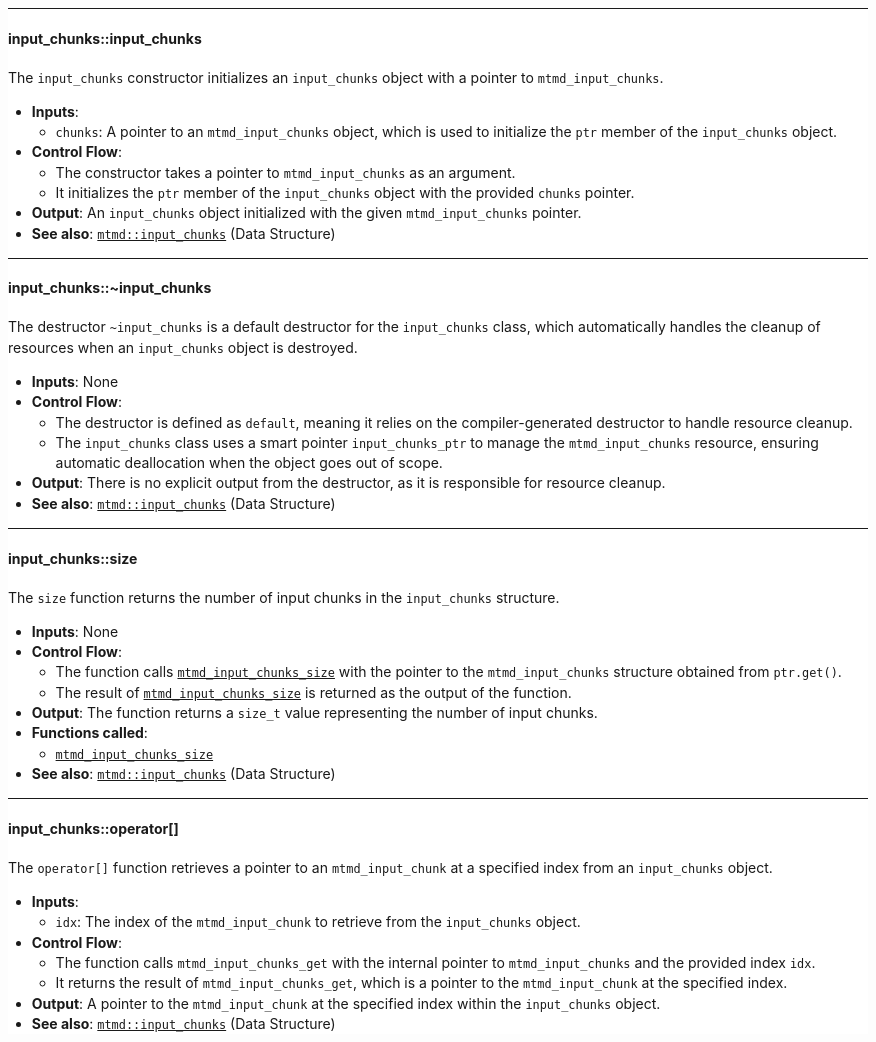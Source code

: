 
---
#### input\_chunks::input\_chunks
The `input_chunks` constructor initializes an `input_chunks` object with a pointer to `mtmd_input_chunks`.
- **Inputs**:
    - `chunks`: A pointer to an `mtmd_input_chunks` object, which is used to initialize the `ptr` member of the `input_chunks` object.
- **Control Flow**:
    - The constructor takes a pointer to `mtmd_input_chunks` as an argument.
    - It initializes the `ptr` member of the `input_chunks` object with the provided `chunks` pointer.
- **Output**: An `input_chunks` object initialized with the given `mtmd_input_chunks` pointer.
- **See also**: [`mtmd::input_chunks`](#mtmdinput_chunks)  (Data Structure)


---
#### input\_chunks::\~input\_chunks
The destructor `~input_chunks` is a default destructor for the `input_chunks` class, which automatically handles the cleanup of resources when an `input_chunks` object is destroyed.
- **Inputs**: None
- **Control Flow**:
    - The destructor is defined as `default`, meaning it relies on the compiler-generated destructor to handle resource cleanup.
    - The `input_chunks` class uses a smart pointer `input_chunks_ptr` to manage the `mtmd_input_chunks` resource, ensuring automatic deallocation when the object goes out of scope.
- **Output**: There is no explicit output from the destructor, as it is responsible for resource cleanup.
- **See also**: [`mtmd::input_chunks`](#mtmdinput_chunks)  (Data Structure)


---
#### input\_chunks::size
The `size` function returns the number of input chunks in the `input_chunks` structure.
- **Inputs**: None
- **Control Flow**:
    - The function calls [`mtmd_input_chunks_size`](mtmd.cpp.driver.md#mtmd_input_chunks_size) with the pointer to the `mtmd_input_chunks` structure obtained from `ptr.get()`.
    - The result of [`mtmd_input_chunks_size`](mtmd.cpp.driver.md#mtmd_input_chunks_size) is returned as the output of the function.
- **Output**: The function returns a `size_t` value representing the number of input chunks.
- **Functions called**:
    - [`mtmd_input_chunks_size`](mtmd.cpp.driver.md#mtmd_input_chunks_size)
- **See also**: [`mtmd::input_chunks`](#mtmdinput_chunks)  (Data Structure)


---
#### input\_chunks::operator\[\]
The `operator[]` function retrieves a pointer to an `mtmd_input_chunk` at a specified index from an `input_chunks` object.
- **Inputs**:
    - `idx`: The index of the `mtmd_input_chunk` to retrieve from the `input_chunks` object.
- **Control Flow**:
    - The function calls `mtmd_input_chunks_get` with the internal pointer to `mtmd_input_chunks` and the provided index `idx`.
    - It returns the result of `mtmd_input_chunks_get`, which is a pointer to the `mtmd_input_chunk` at the specified index.
- **Output**: A pointer to the `mtmd_input_chunk` at the specified index within the `input_chunks` object.
- **See also**: [`mtmd::input_chunks`](#mtmdinput_chunks)  (Data Structure)



